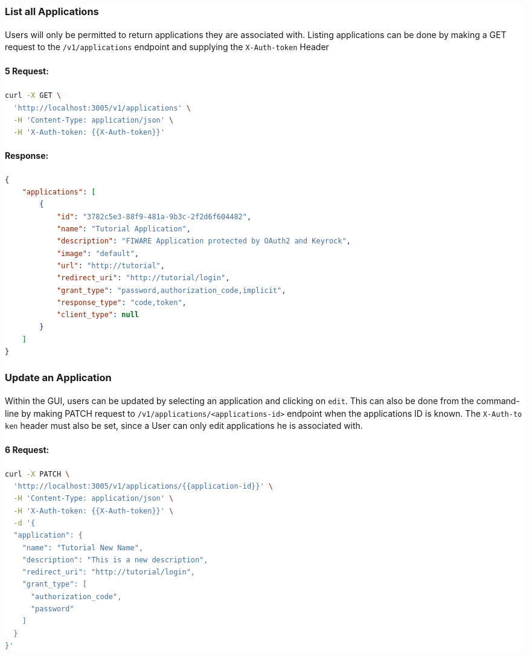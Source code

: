 ### List all Applications

Users will only be permitted to return applications they are associated with. Listing applications can be done by making
a GET request to the `/v1/applications` endpoint and supplying the `X-Auth-token` Header

#### 5 Request:

```bash
curl -X GET \
  'http://localhost:3005/v1/applications' \
  -H 'Content-Type: application/json' \
  -H 'X-Auth-token: {{X-Auth-token}}'
```

#### Response:

```json
{
    "applications": [
        {
            "id": "3782c5e3-88f9-481a-9b3c-2f2d6f604482",
            "name": "Tutorial Application",
            "description": "FIWARE Application protected by OAuth2 and Keyrock",
            "image": "default",
            "url": "http://tutorial",
            "redirect_uri": "http://tutorial/login",
            "grant_type": "password,authorization_code,implicit",
            "response_type": "code,token",
            "client_type": null
        }
    ]
}
```

### Update an Application

Within the GUI, users can be updated by selecting an application and clicking on `edit`. This can also be done from the
command-line by making PATCH request to `/v1/applications/<applications-id>` endpoint when the applications ID is known.
The `X-Auth-token` header must also be set, since a User can only edit applications he is associated with.

#### 6 Request:

```bash
curl -X PATCH \
  'http://localhost:3005/v1/applications/{{application-id}}' \
  -H 'Content-Type: application/json' \
  -H 'X-Auth-token: {{X-Auth-token}}' \
  -d '{
  "application": {
    "name": "Tutorial New Name",
    "description": "This is a new description",
    "redirect_uri": "http://tutorial/login",
    "grant_type": [
      "authorization_code",
      "password"
    ]
  }
}'
```
